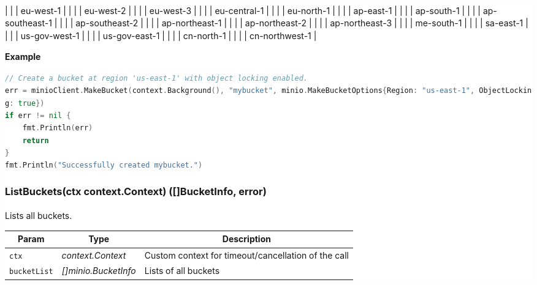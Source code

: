 |              |                           | eu-west-1                                                                                                                                                                                                                                   |
|              |                           | eu-west-2                                                                                                                                                                                                                                   |
|              |                           | eu-west-3                                                                                                                                                                                                                                   |
|              |                           | eu-central-1                                                                                                                                                                                                                                |
|              |                           | eu-north-1                                                                                                                                                                                                                                  |
|              |                           | ap-east-1                                                                                                                                                                                                                                   |
|              |                           | ap-south-1                                                                                                                                                                                                                                  |
|              |                           | ap-southeast-1                                                                                                                                                                                                                              |
|              |                           | ap-southeast-2                                                                                                                                                                                                                              |
|              |                           | ap-northeast-1                                                                                                                                                                                                                              |
|              |                           | ap-northeast-2                                                                                                                                                                                                                              |
|              |                           | ap-northeast-3                                                                                                                                                                                                                              |
|              |                           | me-south-1                                                                                                                                                                                                                                  |
|              |                           | sa-east-1                                                                                                                                                                                                                                   |
|              |                           | us-gov-west-1                                                                                                                                                                                                                               |
|              |                           | us-gov-east-1                                                                                                                                                                                                                               |
|              |                           | cn-north-1                                                                                                                                                                                                                                  |
|              |                           | cn-northwest-1                                                                                                                                                                                                                              |

**Example**

```go
// Create a bucket at region 'us-east-1' with object locking enabled.
err = minioClient.MakeBucket(context.Background(), "mybucket", minio.MakeBucketOptions{Region: "us-east-1", ObjectLocking: true})
if err != nil {
    fmt.Println(err)
    return
}
fmt.Println("Successfully created mybucket.")
```

<a name="ListBuckets"></a>

### ListBuckets(ctx context.Context) ([]BucketInfo, error)

Lists all buckets.

| Param        | Type                 | Description                                         |
| ------------ | -------------------- | --------------------------------------------------- |
| `ctx`        | _context.Context_    | Custom context for timeout/cancellation of the call |
| `bucketList` | _[]minio.BucketInfo_ | Lists of all buckets                                |
